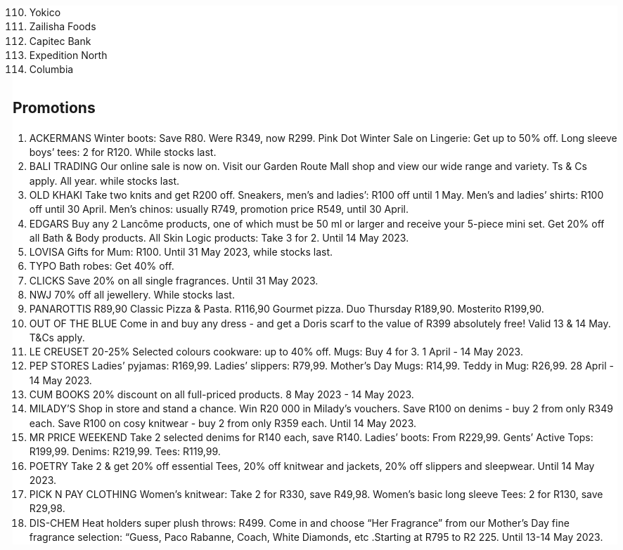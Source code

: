 110. Yokico
111. Zailisha Foods
112. Capitec Bank
113. Expedition North
114. Columbia

## Promotions

1. ACKERMANS
Winter boots: Save R80. Were R349, now R299. Pink Dot Winter Sale on Lingerie: Get up to 50% off. Long sleeve boys’ tees: 2 for R120. While stocks last.
2. BALI TRADING
Our online sale is now on. Visit our Garden Route Mall shop and view
our wide range and variety. Ts & Cs apply. All year. while stocks last.
3. OLD KHAKI
Take two knits and get R200 off.
Sneakers, men’s and ladies’: R100 off until 1 May.
Men’s and ladies’ shirts: R100 off until 30 April.
Men’s chinos: usually R749, promotion price R549, until 30 April.
4. EDGARS
Buy any 2 Lancôme products, one of which must be 50 ml or larger and receive your 5-piece mini set. Get 20% off all Bath & Body products. All Skin Logic products: Take 3 for 2. Until 14 May 2023.
5. LOVISA
Gifts for Mum: R100. Until 31 May 2023,
while stocks last.
6. TYPO
Bath robes: Get 40% off.
7. CLICKS
Save 20% on all single fragrances. Until 31 May 2023.
8. NWJ
70% off all jewellery.
While stocks last.
9. PANAROTTIS
R89,90 Classic Pizza & Pasta. R116,90 Gourmet pizza. Duo Thursday R189,90. Mosterito R199,90.
10. OUT OF THE BLUE
Come in and buy any dress - and get a Doris scarf to the value of R399 absolutely free! Valid 13 & 14 May. T&Cs apply.
11. LE CREUSET
20-25% Selected colours cookware: up to 40% off. Mugs: Buy 4 for 3.
1 April - 14 May 2023.
12.  PEP STORES
Ladies’ pyjamas: R169,99. Ladies’ slippers: R79,99. Mother’s Day Mugs:
R14,99. Teddy in Mug: R26,99.
28 April - 14 May 2023.
13. CUM BOOKS
20% discount on all full-priced products.
8 May 2023 - 14 May 2023.
14. MILADY’S
Shop in store and stand a chance. Win R20 000 in Milady’s vouchers. Save R100 on denims - buy 2 from only R349 each. Save R100 on cosy knitwear - buy 2 from only R359 each. Until 14 May 2023.
15. MR PRICE WEEKEND
Take 2 selected denims for R140 each, save R140. Ladies’ boots: From R229,99. Gents’ Active Tops: R199,99. Denims: R219,99. Tees: R119,99.
16. POETRY
Take 2 & get 20% off essential Tees, 20% off knitwear and jackets, 20% off slippers and sleepwear. Until 14 May 2023.
17. PICK N PAY CLOTHING
Women’s knitwear: Take 2 for R330, save R49,98. Women’s basic long sleeve Tees: 2 for R130, save R29,98.
18. DIS-CHEM
Heat holders super plush throws: R499. Come in and choose “Her Fragrance” from our Mother’s Day fine fragrance selection: “Guess, Paco Rabanne, Coach, White Diamonds, etc .Starting at R795 to
R2 225. Until 13-14 May 2023.